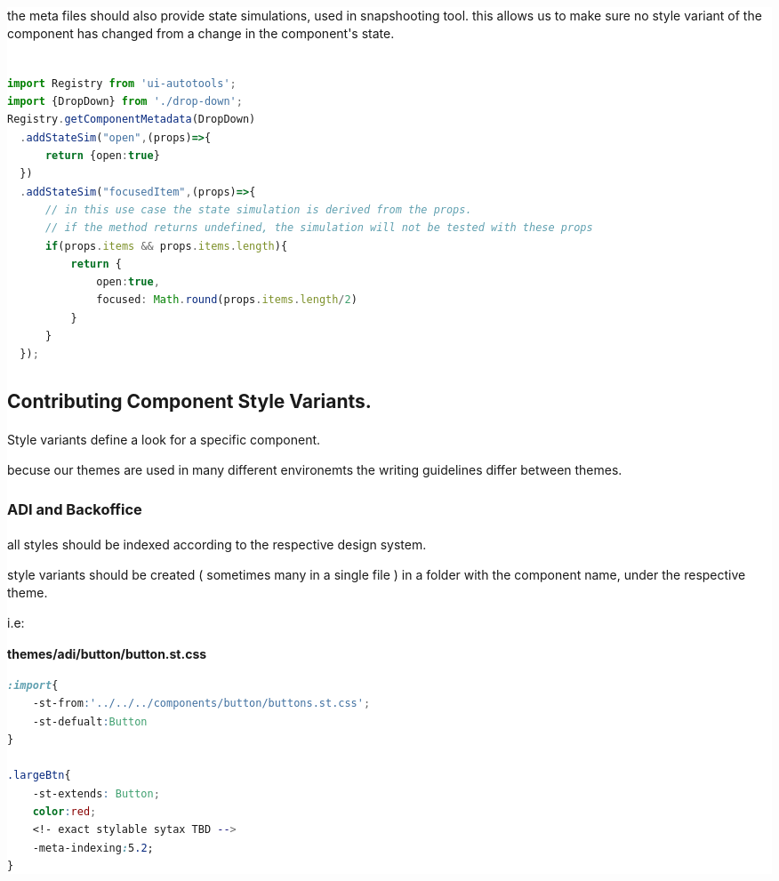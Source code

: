 
the meta files should also provide state simulations, used in snapshooting tool.
this allows us to make sure no style variant of the component has changed from a change in the component's state.


```ts

import Registry from 'ui-autotools';
import {DropDown} from './drop-down';
Registry.getComponentMetadata(DropDown)
  .addStateSim("open",(props)=>{
      return {open:true}
  })
  .addStateSim("focusedItem",(props)=>{
      // in this use case the state simulation is derived from the props.
      // if the method returns undefined, the simulation will not be tested with these props
      if(props.items && props.items.length){
          return {
              open:true,
              focused: Math.round(props.items.length/2)
          }
      }
  });

```


## Contributing Component Style Variants.

Style variants define a look for a specific component.

becuse our themes are used in many different environemts the writing guidelines differ between themes.




### ADI and Backoffice


all styles should be indexed according to the respective design system.


style variants should be created ( sometimes many in a single file ) in a folder with the component name, under the respective theme.

i.e:

**themes/adi/button/button.st.css**
```css
:import{
    -st-from:'../../../components/button/buttons.st.css';
    -st-defualt:Button
}

.largeBtn{
    -st-extends: Button;
    color:red;
    <!- exact stylable sytax TBD -->
    -meta-indexing:5.2;
}
```
